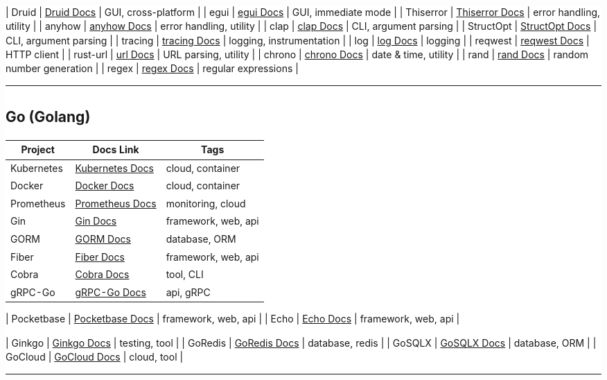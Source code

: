 | Druid | [Druid Docs](https://docs.rs/druid/latest/druid/) | GUI, cross-platform  |
| egui                     | [egui Docs](https://docs.rs/egui/latest/egui/)                            | GUI, immediate mode             |
| Thiserror                | [Thiserror Docs](https://docs.rs/thiserror/latest/thiserror/)             | error handling, utility        |
| anyhow                   | [anyhow Docs](https://docs.rs/anyhow/latest/anyhow/)                       | error handling, utility        |
| clap                     | [clap Docs](https://docs.rs/clap/latest/clap/)                            | CLI, argument parsing          |
| StructOpt                | [StructOpt Docs](https://docs.rs/structopt/latest/structopt/)              | CLI, argument parsing          |
| tracing                  | [tracing Docs](https://docs.rs/tracing/latest/tracing/)                   | logging, instrumentation       |
| log                      | [log Docs](https://docs.rs/log/latest/log/)                               | logging                         |
| reqwest                  | [reqwest Docs](https://docs.rs/reqwest/latest/reqwest/)                   | HTTP client                     |
| rust-url                      | [url Docs](https://docs.rs/url/latest/url/)                               | URL parsing, utility           |
| chrono                   | [chrono Docs](https://docs.rs/chrono/latest/chrono/)                       | date & time, utility            |
| rand                     | [rand Docs](https://docs.rs/rand/latest/rand/)                            | random number generation        |
| regex                    | [regex Docs](https://docs.rs/regex/latest/regex/)                         | regular expressions             |

---

## Go (Golang)

| Project     | Docs Link                                      | Tags               |
|------------|----------------------------------------------|--------------------|
| Kubernetes | [Kubernetes Docs](https://kubernetes.io/docs) | cloud, container |
| Docker     | [Docker Docs](https://docs.docker.com)      | cloud, container |
| Prometheus | [Prometheus Docs](https://prometheus.io/docs) | monitoring, cloud |
| Gin | [Gin Docs](https://gin-gonic.com/docs/) | framework, web, api  |
| GORM       | [GORM Docs](https://gorm.io/docs)           | database, ORM |
| Fiber      | [Fiber Docs](https://docs.gofiber.io)       | framework, web, api |
| Cobra      | [Cobra Docs](https://cobra.dev)             | tool, CLI |
| gRPC-Go    | [gRPC-Go Docs](https://grpc.io/docs/languages/go/) | api, gRPC |

| Pocketbase | [Pocketbase Docs](https://pocketbase.io/docs/) | framework, web, api |
| Echo | [Echo Docs](https://echo.labstack.com/docs) | framework, web, api |

| Ginkgo     | [Ginkgo Docs](https://onsi.github.io/ginkgo/) | testing, tool |
| GoRedis | [GoRedis Docs](https://redis.uptrace.dev/guide/go-redis.html) | database, redis  |
| GoSQLX     | [GoSQLX Docs](https://jmoiron.github.io/sqlx/) | database, ORM |
| GoCloud    | [GoCloud Docs](https://gocloud.dev/howto/) | cloud, tool |

---